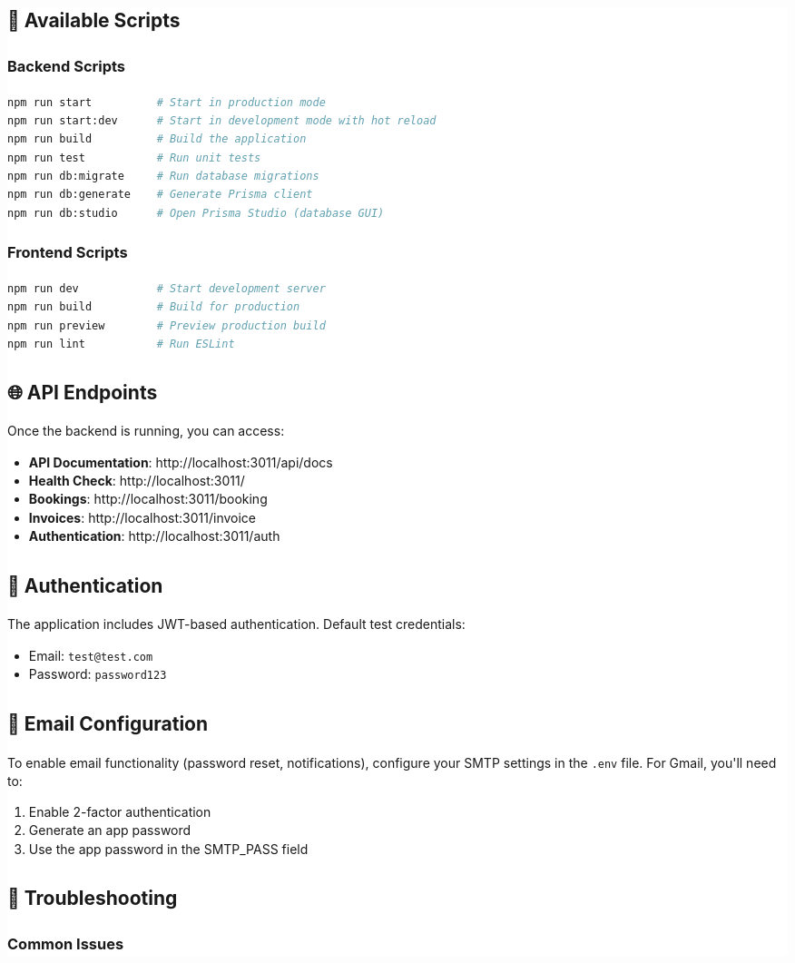 ## 🔧 Available Scripts

### Backend Scripts

```bash
npm run start          # Start in production mode
npm run start:dev      # Start in development mode with hot reload
npm run build          # Build the application
npm run test           # Run unit tests
npm run db:migrate     # Run database migrations
npm run db:generate    # Generate Prisma client
npm run db:studio      # Open Prisma Studio (database GUI)
```

### Frontend Scripts

```bash
npm run dev            # Start development server
npm run build          # Build for production
npm run preview        # Preview production build
npm run lint           # Run ESLint
```

## 🌐 API Endpoints

Once the backend is running, you can access:

- **API Documentation**: http://localhost:3011/api/docs
- **Health Check**: http://localhost:3011/
- **Bookings**: http://localhost:3011/booking
- **Invoices**: http://localhost:3011/invoice
- **Authentication**: http://localhost:3011/auth

## 🔐 Authentication

The application includes JWT-based authentication. Default test credentials:

- Email: `test@test.com`
- Password: `password123`

## 📧 Email Configuration

To enable email functionality (password reset, notifications), configure your SMTP settings in the `.env` file. For Gmail, you'll need to:

1. Enable 2-factor authentication
2. Generate an app password
3. Use the app password in the SMTP_PASS field

## 🐛 Troubleshooting

### Common Issues
